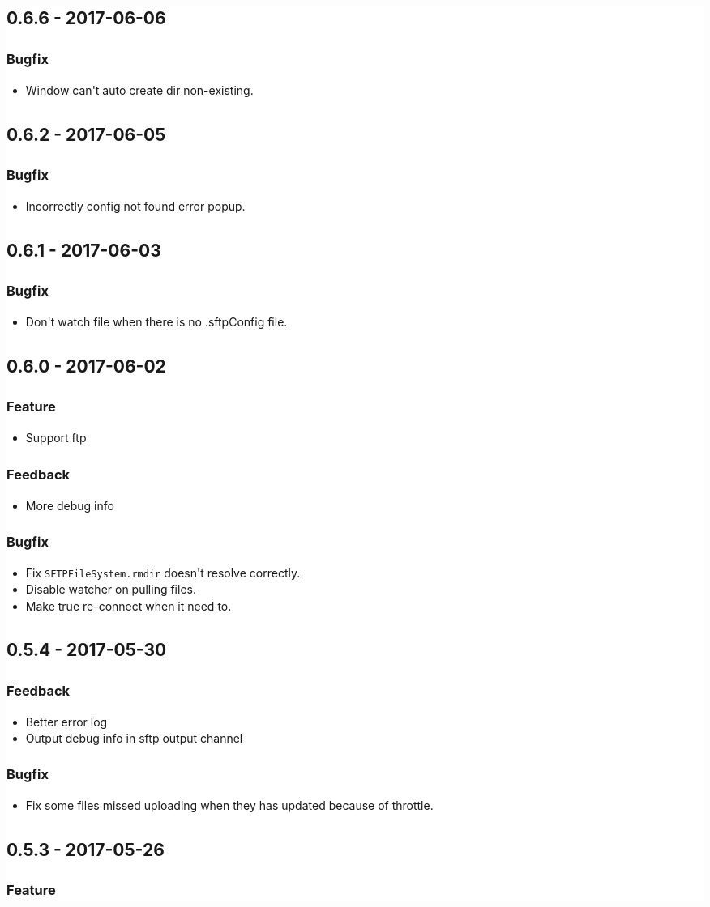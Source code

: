 ## 0.6.6 - 2017-06-06

### Bugfix

- Window can't auto create dir non-existing.

## 0.6.2 - 2017-06-05

### Bugfix

- Incorrectly config not found error popup.

## 0.6.1 - 2017-06-03

### Bugfix

- Don't watch file when there is no .sftpConfig file.

## 0.6.0 - 2017-06-02

### Feature

- Support ftp

### Feedback

- More debug info

### Bugfix

- Fix `SFTPFileSystem.rmdir` doesn't resolve correctly.
- Disable watcher on pulling files.
- Make true re-connect when it need to.

## 0.5.4 - 2017-05-30

### Feedback

- Better error log
- Output debug info in sftp output channel

### Bugfix

- Fix some files missed uploading when they has updated because of throttle.

## 0.5.3 - 2017-05-26

### Feature
